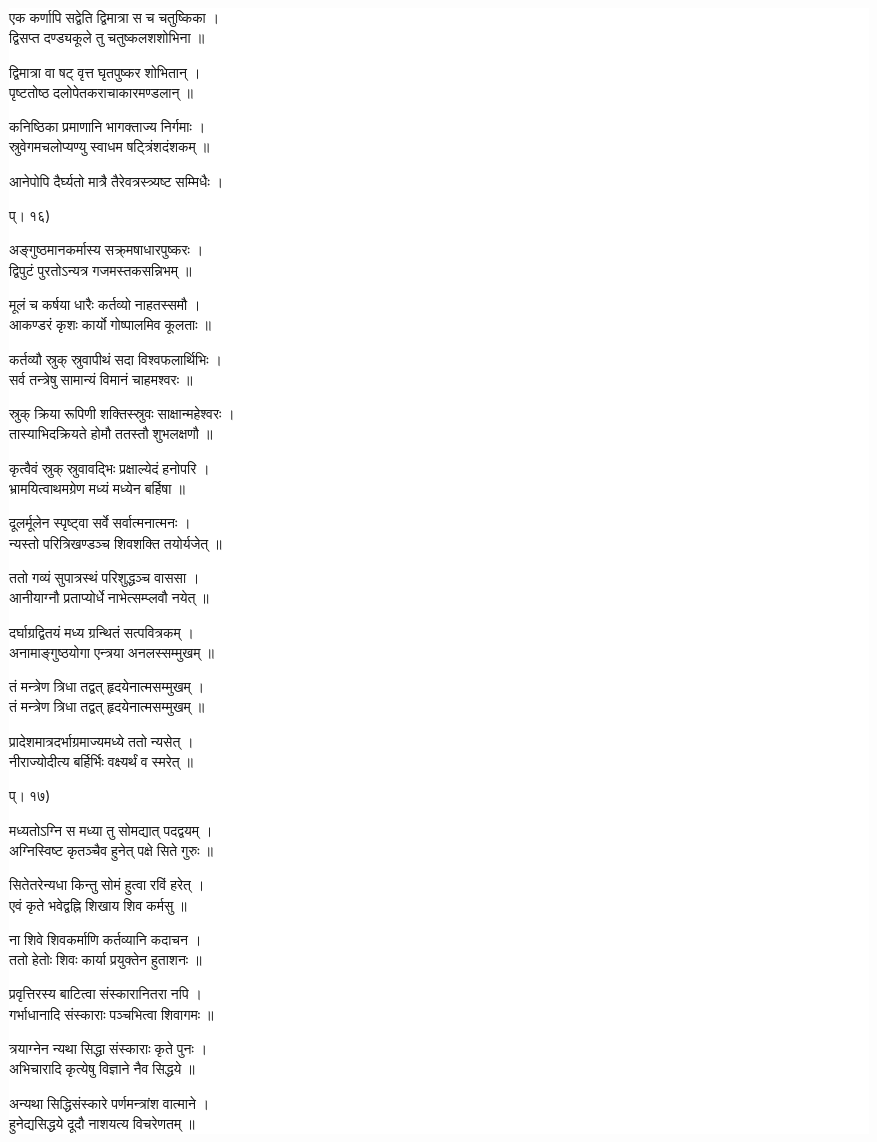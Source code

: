 एक कर्णापि सद्वेति द्विमात्रा स च चतुष्किका ।  
द्विसप्त दण्ड्यकूले तु चतुष्कलशशोभिना ॥  
  
द्विमात्रा वा षट् वृत्त घृतपुष्कर शोभितान् ।  
पृष्टतोष्ठ दलोपेतकराचाकारमण्डलान् ॥  
  
कनिष्ठिका प्रमाणानि भागक्ताज्य निर्गमाः ।  
स्रुवेगमचलोप्यण्यु स्वाधम षट्त्रिंशदंशकम् ॥  
  
आनेपोपि दैर्घ्यतो मात्रै तैरेवत्रस्त्र्यष्ट सम्मिधैः ।  
  
प्। १६)  
  
अङ्गुष्ठमानकर्मास्य सक्र्मषाधारपुष्करः ।  
द्विपुटं पुरतोऽन्यत्र गजमस्तकसन्निभम् ॥  
  
मूलं च कर्षया धारैः कर्तव्यो नाहतस्समौ ।  
आकण्डरं कृशः कार्यो गोष्पालमिव कूलताः ॥  
  
कर्तव्यौ स्रुक् स्रुवापीथं सदा विश्वफलार्थिभिः ।  
सर्व तन्त्रेषु सामान्यं विमानं चाहमश्वरः ॥  
  
स्रुक् क्रिया रूपिणी शक्तिस्स्रुवः साक्षान्महेश्वरः ।  
तास्याभिदक्रियते होमौ ततस्तौ शुभलक्षणौ ॥  
  
कृत्वैवं स्रुक् स्रुवावद्भिः प्रक्षाल्येदं हनोपरि ।  
भ्रामयित्वाथमग्रेण मध्यं मध्येन बर्हिषा ॥  
  
दूलर्मूलेन स्पृष्ट्वा सर्वे सर्वात्मनात्मनः ।  
न्यस्तो परित्रिखण्डञ्च शिवशक्ति तयोर्यजेत् ॥  
  
ततो गव्यं सुपात्रस्थं परिशुद्धञ्च वाससा ।  
आनीयाग्नौ प्रताप्योर्धे नाभेत्सम्प्लवौ नयेत् ॥  
  
दर्घाग्रद्वितयं मध्य ग्रन्थितं सत्पवित्रकम् ।  
अनामाङ्गुष्ठयोगा एन्त्रया अनलस्सम्मुखम् ॥  
  
तं मन्त्रेण त्रिधा तद्वत् हृदयेनात्मसम्मुखम् ।  
तं मन्त्रेण त्रिधा तद्वत् हृदयेनात्मसम्मुखम् ॥  
  
प्रादेशमात्रदर्भाग्रमाज्यमध्ये ततो न्यसेत् ।  
नीराज्योदीत्य बर्हिर्भिः वक्ष्यर्थं व स्मरेत् ॥  
  
प्। १७)  
  
मध्यतोऽग्नि स मध्या तु सोमद्यात् पदद्वयम् ।  
अग्निस्विष्ट कृतञ्चैव हुनेत् पक्षे सिते गुरुः ॥  
  
सितेतरेन्यधा किन्तु सोमं हुत्वा रविं हरेत् ।  
एवं कृते भवेद्वह्नि शिखाय शिव कर्मसु ॥  
  
ना शिवे शिवकर्माणि कर्तव्यानि कदाचन ।  
ततो हेतोः शिवः कार्या प्रयुक्तेन हुताशनः ॥  
  
प्रवृत्तिरस्य बाटित्वा संस्कारानितरा नपि ।  
गर्भाधानादि संस्काराः पञ्चभित्वा शिवागमः ॥  
  
त्रयाग्नेन न्यथा सिद्धा संस्काराः कृते पुनः ।  
अभिचारादि कृत्येषु विज्ञाने नैव सिद्धये ॥  
  
अन्यथा सिद्धिसंस्कारे पर्णमन्त्रांश वात्माने ।  
हुनेद्यसिद्धये दूदौ नाशयत्य विचरेणतम् ॥  
  